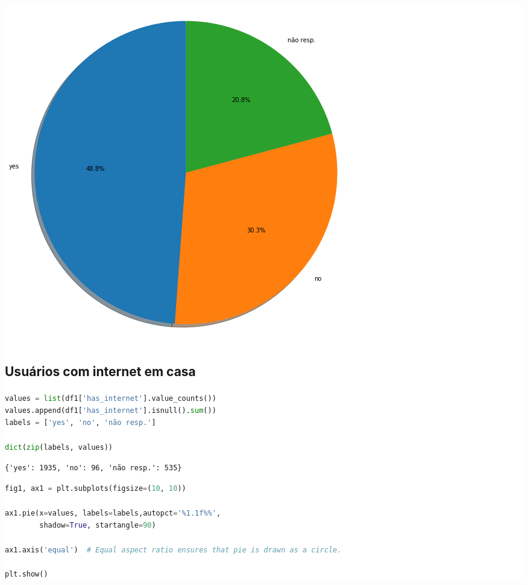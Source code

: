 
![png](output_28_0.png)


## Usuários com internet em casa


```python
values = list(df1['has_internet'].value_counts())
values.append(df1['has_internet'].isnull().sum())
labels = ['yes', 'no', 'não resp.']

dict(zip(labels, values))
```




    {'yes': 1935, 'no': 96, 'não resp.': 535}




```python
fig1, ax1 = plt.subplots(figsize=(10, 10))

ax1.pie(x=values, labels=labels,autopct='%1.1f%%',
        shadow=True, startangle=90)

ax1.axis('equal')  # Equal aspect ratio ensures that pie is drawn as a circle.

plt.show()
```

